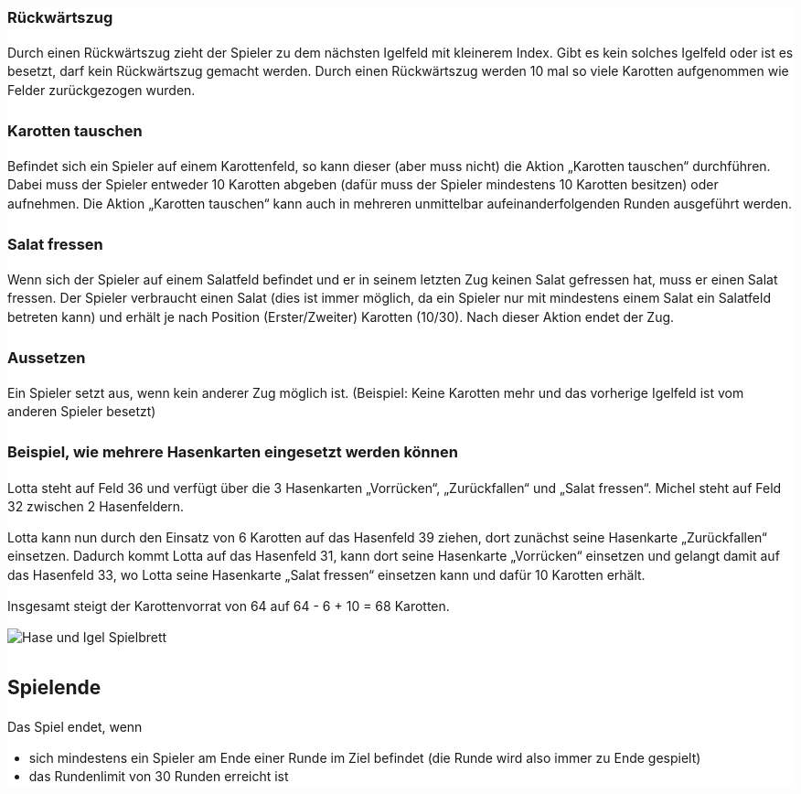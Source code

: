 ### Rückwärtszug

Durch einen Rückwärtszug zieht der Spieler zu dem nächsten Igelfeld mit kleinerem Index.
Gibt es kein solches Igelfeld oder ist es besetzt, darf kein Rückwärtszug gemacht werden.
Durch einen Rückwärtszug werden 10 mal so viele Karotten aufgenommen wie Felder zurückgezogen wurden.

### Karotten tauschen

Befindet sich ein Spieler auf einem Karottenfeld,
so kann dieser (aber muss nicht) die Aktion „Karotten tauschen“ durchführen.
Dabei muss der Spieler entweder 10 Karotten abgeben
(dafür muss der Spieler mindestens 10 Karotten besitzen) oder aufnehmen.
Die Aktion „Karotten tauschen“ kann auch in mehreren unmittelbar aufeinanderfolgenden Runden ausgeführt werden.

### Salat fressen

Wenn sich der Spieler auf einem Salatfeld befindet
und er in seinem letzten Zug keinen Salat gefressen hat,
muss er einen Salat fressen.
Der Spieler verbraucht einen Salat
(dies ist immer möglich, da ein Spieler nur mit mindestens einem Salat ein Salatfeld betreten kann)
und erhält je nach Position (Erster/Zweiter) Karotten (10/30).
Nach dieser Aktion endet der Zug.

### Aussetzen

Ein Spieler setzt aus, wenn kein anderer Zug möglich ist.
(Beispiel: Keine Karotten mehr und das vorherige Igelfeld ist vom anderen Spieler besetzt)

### Beispiel, wie mehrere Hasenkarten eingesetzt werden können

Lotta steht auf Feld 36 und verfügt über die 3 Hasenkarten „Vorrücken“,
„Zurückfallen“ und „Salat fressen“.
Michel steht auf Feld 32 zwischen 2 Hasenfeldern.

Lotta kann nun durch den Einsatz von 6 Karotten auf das Hasenfeld 39 ziehen,
dort zunächst seine Hasenkarte „Zurückfallen“ einsetzen.
Dadurch kommt Lotta auf das Hasenfeld 31,
kann dort seine Hasenkarte „Vorrücken“ einsetzen und gelangt damit auf das Hasenfeld 33,
wo Lotta seine Hasenkarte „Salat fressen“ einsetzen kann und dafür 10 Karotten erhält.

Insgesamt steigt der Karottenvorrat von 64 auf 64 - 6 + 10 = 68 Karotten.

![Hase und Igel Spielbrett](/images/spiele/hase-und-igel/forwaerts-spielzug-spielbrett.png)

## Spielende

Das Spiel endet, wenn
- sich mindestens ein Spieler am Ende einer Runde im Ziel befindet 
  (die Runde wird also immer zu Ende gespielt)
- das Rundenlimit von 30 Runden erreicht ist
